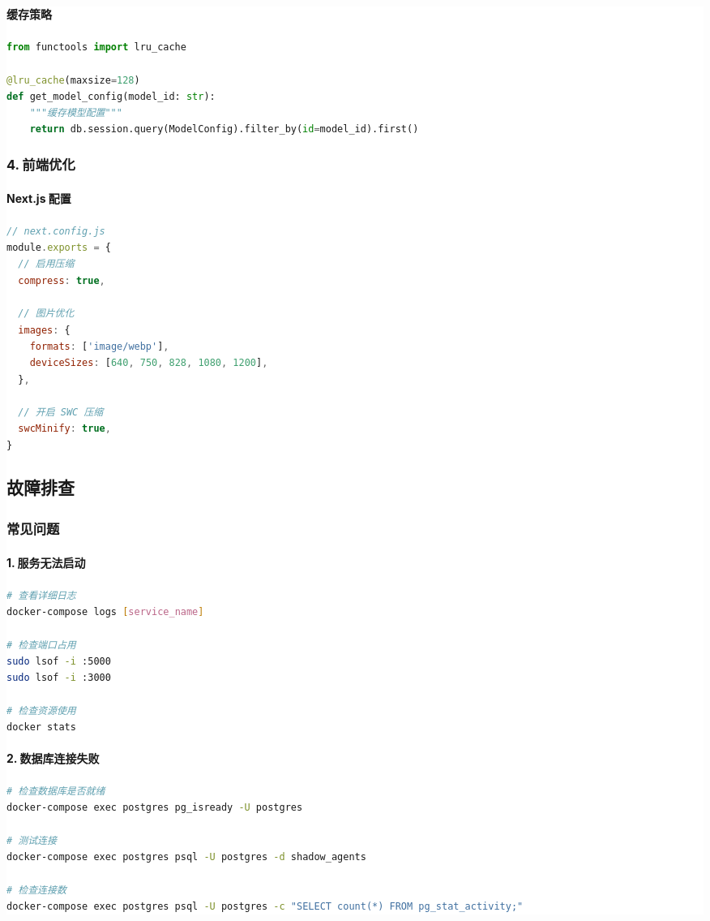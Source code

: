 #### 缓存策略

```python
from functools import lru_cache

@lru_cache(maxsize=128)
def get_model_config(model_id: str):
    """缓存模型配置"""
    return db.session.query(ModelConfig).filter_by(id=model_id).first()
```

### 4. 前端优化

#### Next.js 配置

```javascript
// next.config.js
module.exports = {
  // 启用压缩
  compress: true,
  
  // 图片优化
  images: {
    formats: ['image/webp'],
    deviceSizes: [640, 750, 828, 1080, 1200],
  },
  
  // 开启 SWC 压缩
  swcMinify: true,
}
```

## 故障排查

### 常见问题

#### 1. 服务无法启动

```bash
# 查看详细日志
docker-compose logs [service_name]

# 检查端口占用
sudo lsof -i :5000
sudo lsof -i :3000

# 检查资源使用
docker stats
```

#### 2. 数据库连接失败

```bash
# 检查数据库是否就绪
docker-compose exec postgres pg_isready -U postgres

# 测试连接
docker-compose exec postgres psql -U postgres -d shadow_agents

# 检查连接数
docker-compose exec postgres psql -U postgres -c "SELECT count(*) FROM pg_stat_activity;"
```
